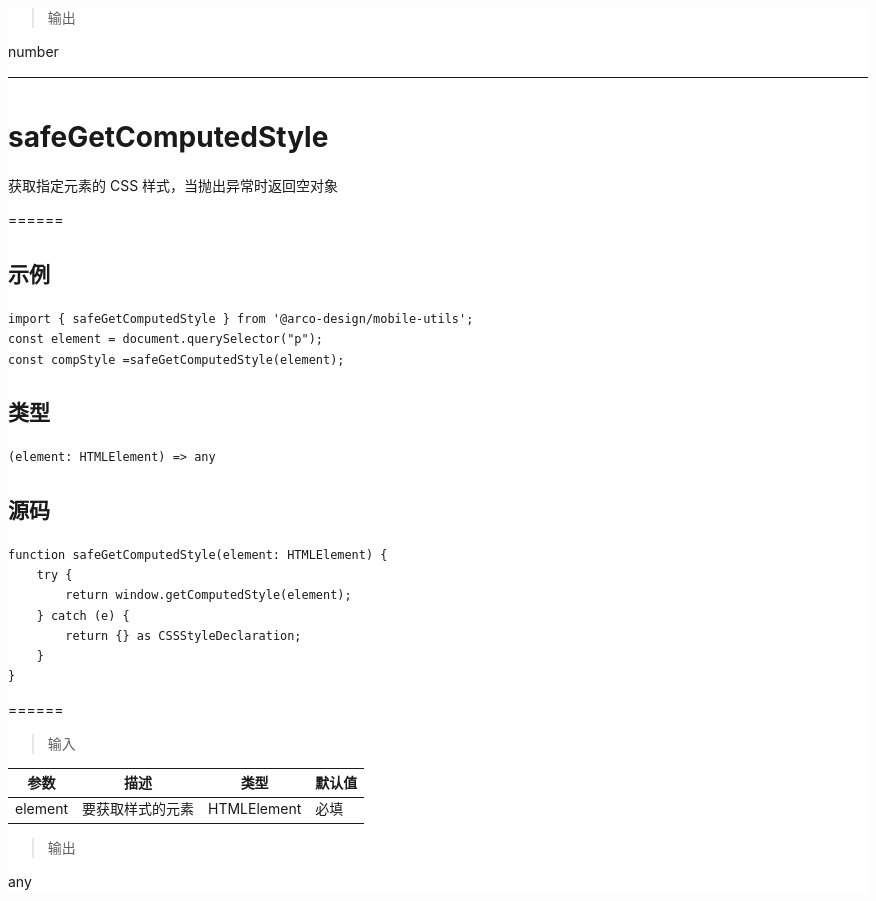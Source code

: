 > 输出

number

------

# safeGetComputedStyle

获取指定元素的 CSS 样式，当抛出异常时返回空对象

======

## 示例

```
import { safeGetComputedStyle } from '@arco-design/mobile-utils';
const element = document.querySelector("p");
const compStyle =safeGetComputedStyle(element);
```

## 类型

```
(element: HTMLElement) => any
```

## 源码

```
function safeGetComputedStyle(element: HTMLElement) {
    try {
        return window.getComputedStyle(element);
    } catch (e) {
        return {} as CSSStyleDeclaration;
    }
}
```

======

> 输入

|参数|描述|类型|默认值|
|----------|-------------|------|------|
|element|要获取样式的元素|HTMLElement|必填|

> 输出

any
